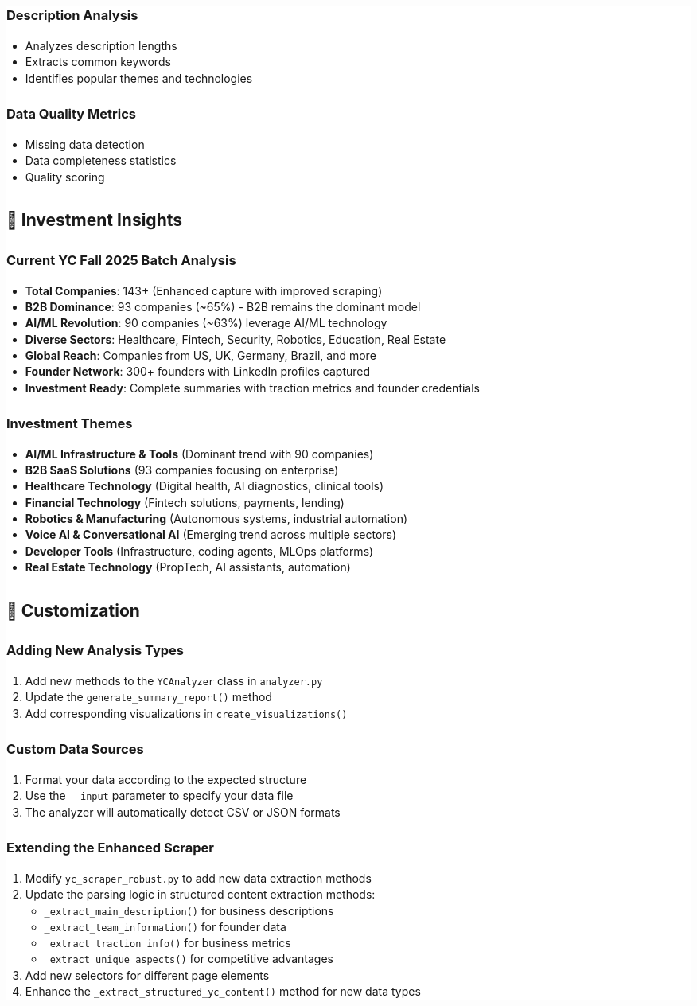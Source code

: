 ### Description Analysis
- Analyzes description lengths
- Extracts common keywords
- Identifies popular themes and technologies

### Data Quality Metrics
- Missing data detection
- Data completeness statistics
- Quality scoring

## 🎯 Investment Insights

### Current YC Fall 2025 Batch Analysis
- **Total Companies**: 143+ (Enhanced capture with improved scraping)
- **B2B Dominance**: 93 companies (~65%) - B2B remains the dominant model
- **AI/ML Revolution**: 90 companies (~63%) leverage AI/ML technology
- **Diverse Sectors**: Healthcare, Fintech, Security, Robotics, Education, Real Estate
- **Global Reach**: Companies from US, UK, Germany, Brazil, and more
- **Founder Network**: 300+ founders with LinkedIn profiles captured
- **Investment Ready**: Complete summaries with traction metrics and founder credentials

### Investment Themes
- **AI/ML Infrastructure & Tools** (Dominant trend with 90 companies)
- **B2B SaaS Solutions** (93 companies focusing on enterprise)
- **Healthcare Technology** (Digital health, AI diagnostics, clinical tools)
- **Financial Technology** (Fintech solutions, payments, lending)
- **Robotics & Manufacturing** (Autonomous systems, industrial automation)
- **Voice AI & Conversational AI** (Emerging trend across multiple sectors)
- **Developer Tools** (Infrastructure, coding agents, MLOps platforms)
- **Real Estate Technology** (PropTech, AI assistants, automation)

## 🔧 Customization

### Adding New Analysis Types
1. Add new methods to the `YCAnalyzer` class in `analyzer.py`
2. Update the `generate_summary_report()` method
3. Add corresponding visualizations in `create_visualizations()`

### Custom Data Sources
1. Format your data according to the expected structure
2. Use the `--input` parameter to specify your data file
3. The analyzer will automatically detect CSV or JSON formats

### Extending the Enhanced Scraper
1. Modify `yc_scraper_robust.py` to add new data extraction methods
2. Update the parsing logic in structured content extraction methods:
   - `_extract_main_description()` for business descriptions
   - `_extract_team_information()` for founder data
   - `_extract_traction_info()` for business metrics
   - `_extract_unique_aspects()` for competitive advantages
3. Add new selectors for different page elements
4. Enhance the `_extract_structured_yc_content()` method for new data types
